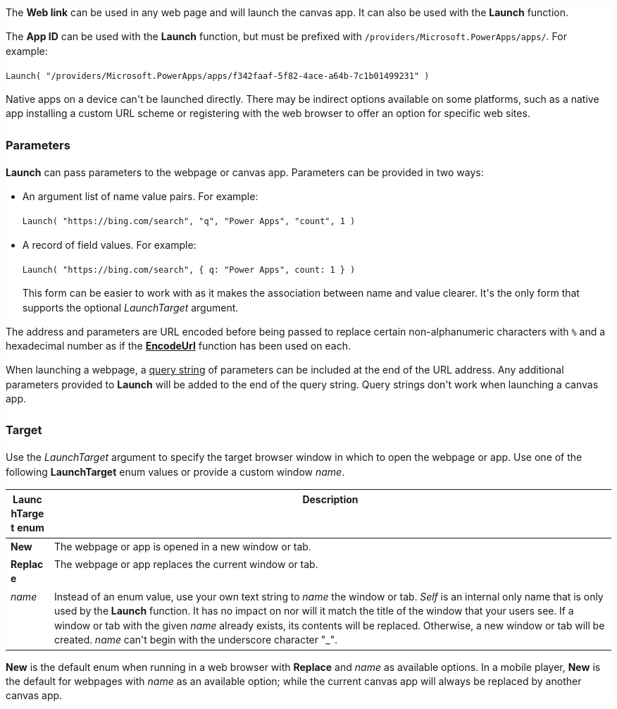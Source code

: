 The **Web link** can be used in any web page and will launch the canvas app. It can also be used with the **Launch** function.

The **App ID** can be used with the **Launch** function, but must be prefixed with `/providers/Microsoft.PowerApps/apps/`. For example:

```powerapps-dot
Launch( "/providers/Microsoft.PowerApps/apps/f342faaf-5f82-4ace-a64b-7c1b01499231" )
```

Native apps on a device can't be launched directly. There may be indirect options available on some platforms, such as a native app installing a custom URL scheme or registering with the web browser to offer an option for specific web sites.

### Parameters

**Launch** can pass parameters to the webpage or canvas app. Parameters can be provided in two ways:

- An argument list of name value pairs. For example:

  ```powerapps-dot
  Launch( "https://bing.com/search", "q", "Power Apps", "count", 1 )
  ```

- A record of field values. For example:

  ```powerapps-dot
  Launch( "https://bing.com/search", { q: "Power Apps", count: 1 } )
  ```

  This form can be easier to work with as it makes the association between name and value clearer. It's the only form that supports the optional _LaunchTarget_ argument.

The address and parameters are URL encoded before being passed to replace certain non-alphanumeric characters with `%` and a hexadecimal number as if the [**EncodeUrl**](function-encode-decode.md) function has been used on each.

When launching a webpage, a [query string](https://en.wikipedia.org/wiki/Query_string) of parameters can be included at the end of the URL address. Any additional parameters provided to **Launch** will be added to the end of the query string. Query strings don't work when launching a canvas app.

### Target

Use the _LaunchTarget_ argument to specify the target browser window in which to open the webpage or app. Use one of the following **LaunchTarget** enum values or provide a custom window _name_.

| LaunchTarget&nbsp;enum | Description                                                                                                                                                                                                                                                                                                                                                                                                                                     |
| ---------------------- | ----------------------------------------------------------------------------------------------------------------------------------------------------------------------------------------------------------------------------------------------------------------------------------------------------------------------------------------------------------------------------------------------------------------------------------------------- |
| **New**                | The webpage or app is opened in a new window or tab.                                                                                                                                                                                                                                                                                                                                                                                            |
| **Replace**            | The webpage or app replaces the current window or tab.                                                                                                                                                                                                                                                                                                                                                                                          |
| _name_                 | Instead of an enum value, use your own text string to _name_ the window or tab. _Self_ is an internal only name that is only used by the **Launch** function. It has no impact on nor will it match the title of the window that your users see. If a window or tab with the given _name_ already exists, its contents will be replaced. Otherwise, a new window or tab will be created. _name_ can't begin with the underscore character "\_". |

**New** is the default enum when running in a web browser with **Replace** and _name_ as available options. In a mobile player, **New** is the default for webpages with _name_ as an available option; while the current canvas app will always be replaced by another canvas app.
